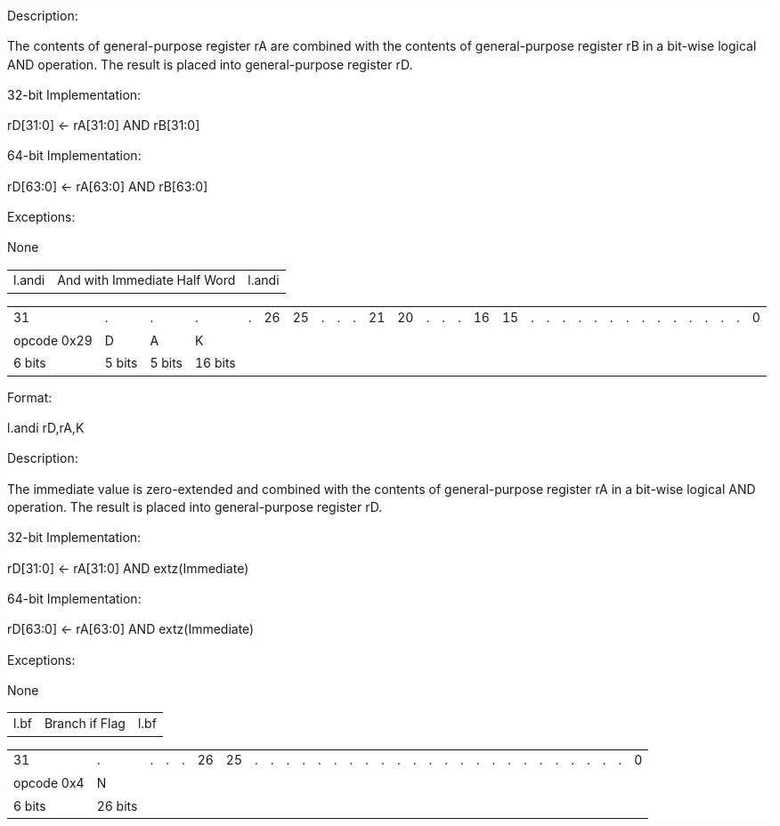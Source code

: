 Description: 

The contents of general-purpose register rA are combined with the
contents of general-purpose register rB in a bit-wise logical AND
operation. The result is placed into general-purpose register rD. 

32-bit Implementation: 

rD\[31:0\] ← rA\[31:0\] AND rB\[31:0\] 

64-bit Implementation: 

rD\[63:0\] ← rA\[63:0\] AND rB\[63:0\] 

Exceptions: 

None 

|        |                              |        |
| ------ | ---------------------------- | ------ |
| l.andi | And with Immediate Half Word | l.andi |

|             |        |        |         |   |    |    |   |   |   |    |    |   |   |   |    |    |   |   |   |   |   |   |   |   |   |   |   |   |   |   |   |
| ----------- | ------ | ------ | ------- | - | -- | -- | - | - | - | -- | -- | - | - | - | -- | -- | - | - | - | - | - | - | - | - | - | - | - | - | - | - | - |
| 31          | .      | .      | .       | . | 26 | 25 | . | . | . | 21 | 20 | . | . | . | 16 | 15 | . | . | . | . | . | . | . | . | . | . | . | . | . | . | 0 |
| opcode 0x29 | D      | A      | K       |   |    |    |   |   |   |    |    |   |   |   |    |    |   |   |   |   |   |   |   |   |   |   |   |   |   |   |   |
| 6 bits      | 5 bits | 5 bits | 16 bits |   |    |    |   |   |   |    |    |   |   |   |    |    |   |   |   |   |   |   |   |   |   |   |   |   |   |   |   |

Format: 

l.andi rD,rA,K 

Description: 

The immediate value is zero-extended and combined with the contents of
general-purpose register rA in a bit-wise logical AND operation. The
result is placed into general-purpose register rD. 

32-bit Implementation: 

rD\[31:0\] ← rA\[31:0\] AND extz(Immediate) 

64-bit Implementation: 

rD\[63:0\] ← rA\[63:0\] AND extz(Immediate) 

Exceptions: 

None 

|      |                |      |
| ---- | -------------- | ---- |
| l.bf | Branch if Flag | l.bf |

|            |         |   |   |   |    |    |   |   |   |   |   |   |   |   |   |   |   |   |   |   |   |   |   |   |   |   |   |   |   |   |   |
| ---------- | ------- | - | - | - | -- | -- | - | - | - | - | - | - | - | - | - | - | - | - | - | - | - | - | - | - | - | - | - | - | - | - | - |
| 31         | .       | . | . | . | 26 | 25 | . | . | . | . | . | . | . | . | . | . | . | . | . | . | . | . | . | . | . | . | . | . | . | . | 0 |
| opcode 0x4 | N       |   |   |   |    |    |   |   |   |   |   |   |   |   |   |   |   |   |   |   |   |   |   |   |   |   |   |   |   |   |   |
| 6 bits     | 26 bits |   |   |   |    |    |   |   |   |   |   |   |   |   |   |   |   |   |   |   |   |   |   |   |   |   |   |   |   |   |   |
